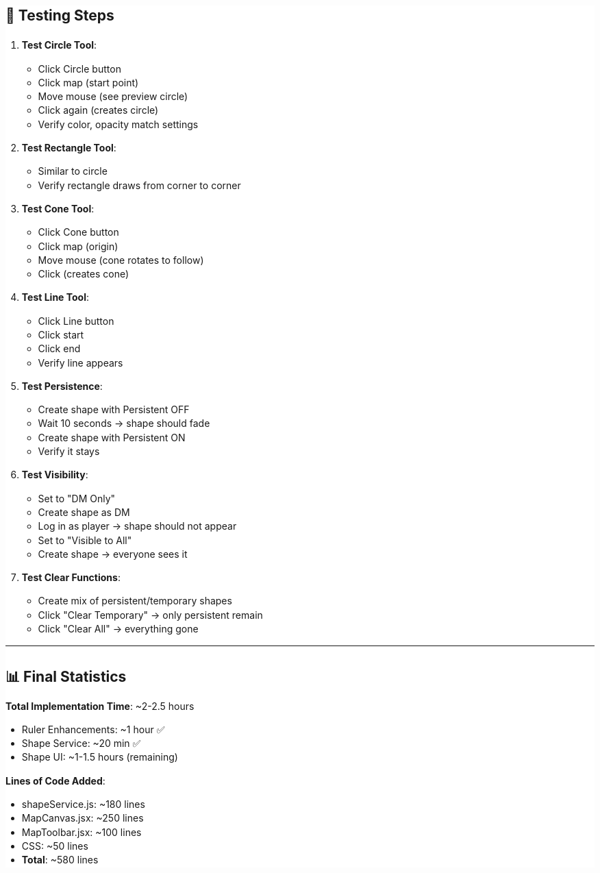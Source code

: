 ## 🧪 Testing Steps

1. **Test Circle Tool**:
   - Click Circle button
   - Click map (start point)
   - Move mouse (see preview circle)
   - Click again (creates circle)
   - Verify color, opacity match settings

2. **Test Rectangle Tool**:
   - Similar to circle
   - Verify rectangle draws from corner to corner

3. **Test Cone Tool**:
   - Click Cone button
   - Click map (origin)
   - Move mouse (cone rotates to follow)
   - Click (creates cone)

4. **Test Line Tool**:
   - Click Line button
   - Click start
   - Click end
   - Verify line appears

5. **Test Persistence**:
   - Create shape with Persistent OFF
   - Wait 10 seconds → shape should fade
   - Create shape with Persistent ON
   - Verify it stays

6. **Test Visibility**:
   - Set to "DM Only"
   - Create shape as DM
   - Log in as player → shape should not appear
   - Set to "Visible to All"
   - Create shape → everyone sees it

7. **Test Clear Functions**:
   - Create mix of persistent/temporary shapes
   - Click "Clear Temporary" → only persistent remain
   - Click "Clear All" → everything gone

---

## 📊 Final Statistics

**Total Implementation Time**: ~2-2.5 hours
- Ruler Enhancements: ~1 hour ✅
- Shape Service: ~20 min ✅
- Shape UI: ~1-1.5 hours (remaining)

**Lines of Code Added**:
- shapeService.js: ~180 lines
- MapCanvas.jsx: ~250 lines
- MapToolbar.jsx: ~100 lines
- CSS: ~50 lines
- **Total**: ~580 lines
